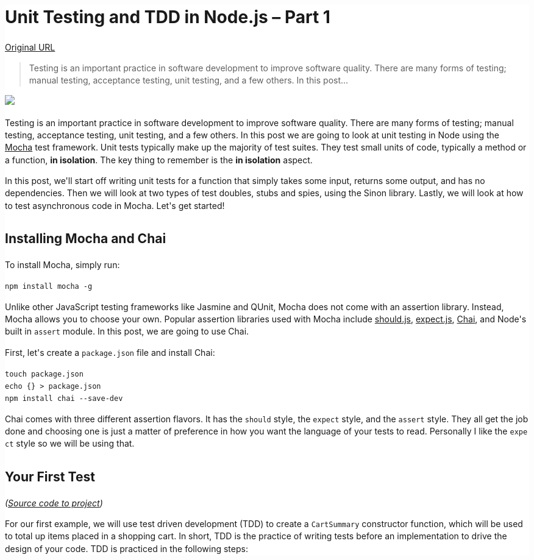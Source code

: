 # Unit Testing and TDD in Node.js – Part 1

[Original URL](https://www.codementor.io/nodejs/tutorial/unit-testing-nodejs-tdd-mocha-sinon)

> Testing is an important practice in software development to improve software quality. There are many forms of testing; manual testing, acceptance testing, unit testing, and a few others. In this post...

![](https://s3.amazonaws.com/codementor_content/2015-Nov-week3/nodejs-test.jpg)

Testing is an important practice in software development to improve software quality. There are many forms of testing; manual testing, acceptance testing, unit testing, and a few others. In this post we are going to look at unit testing in Node using the [Mocha](https://mochajs.org/) test framework. Unit tests typically make up the majority of test suites. They test small units of code, typically a method or a function, **in isolation**. The key thing to remember is the **in isolation** aspect.

In this post, we'll start off writing unit tests for a function that simply takes some input, returns some output, and has no dependencies. Then we will look at two types of test doubles, stubs and spies, using the Sinon library. Lastly, we will look at how to test asynchronous code in Mocha. Let's get started!

## Installing Mocha and Chai

To install Mocha, simply run:

```
npm install mocha -g
```

Unlike other JavaScript testing frameworks like Jasmine and QUnit, Mocha does not come with an assertion library. Instead, Mocha allows you to choose your own. Popular assertion libraries used with Mocha include [should.js](https://github.com/tj/should.js/), [expect.js](https://github.com/Automattic/expect.js), [Chai](http://chaijs.com/), and Node's built in `assert` module. In this post, we are going to use Chai.

First, let's create a `package.json` file and install Chai:

```
touch package.json
echo {} > package.json
npm install chai --save-dev
```

Chai comes with three different assertion flavors. It has the `should` style, the `expect` style, and the `assert` style. They all get the job done and choosing one is just a matter of preference in how you want the language of your tests to read. Personally I like the `expect` style so we will be using that.

## Your First Test

_([Source code to project](https://github.com/skaterdav85/node-testing))_

For our first example, we will use test driven development (TDD) to create a `CartSummary` constructor function, which will be used to total up items placed in a shopping cart. In short, TDD is the practice of writing tests before an implementation to drive the design of your code. TDD is practiced in the following steps:
